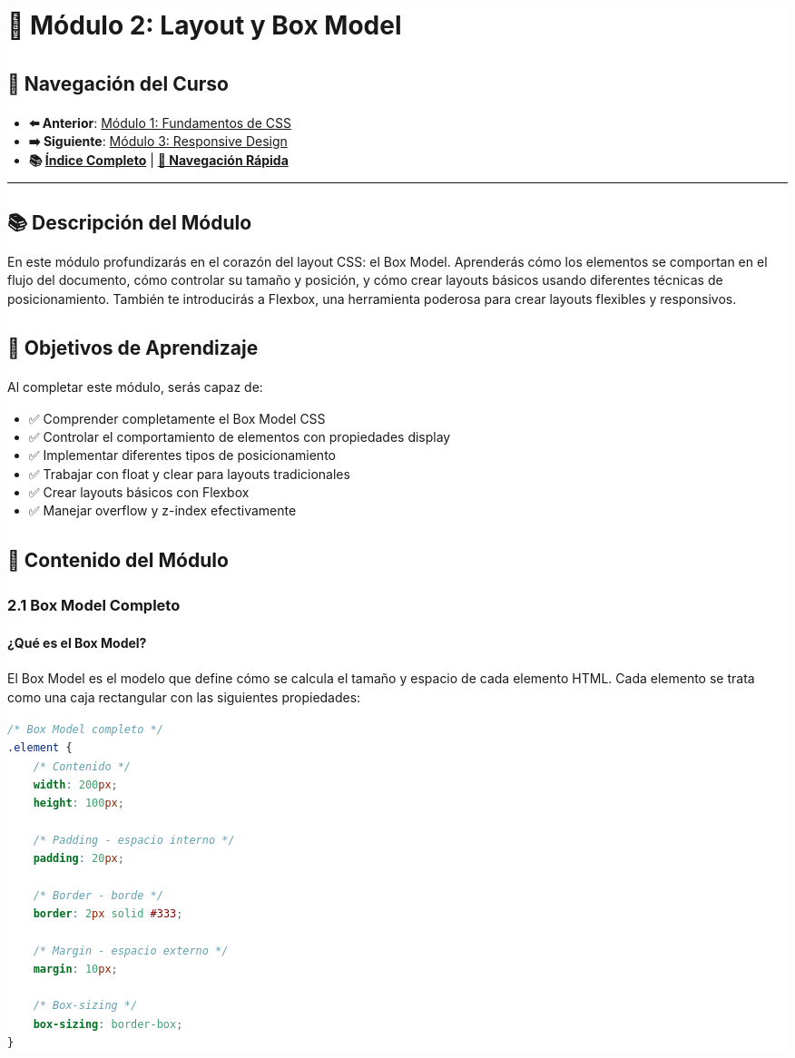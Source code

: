# 🎨 Módulo 2: Layout y Box Model

## 🧭 Navegación del Curso

- **⬅️ Anterior**: [Módulo 1: Fundamentos de CSS](../junior_1/README.md)
- **➡️ Siguiente**: [Módulo 3: Responsive Design](../junior_3/README.md)
- **📚 [Índice Completo](../INDICE_COMPLETO.md)** | **[🧭 Navegación Rápida](../NAVEGACION_RAPIDA.md)**

---

## 📚 Descripción del Módulo

En este módulo profundizarás en el corazón del layout CSS: el Box Model. Aprenderás cómo los elementos se comportan en el flujo del documento, cómo controlar su tamaño y posición, y cómo crear layouts básicos usando diferentes técnicas de posicionamiento. También te introducirás a Flexbox, una herramienta poderosa para crear layouts flexibles y responsivos.

## 🎯 Objetivos de Aprendizaje

Al completar este módulo, serás capaz de:

- ✅ Comprender completamente el Box Model CSS
- ✅ Controlar el comportamiento de elementos con propiedades display
- ✅ Implementar diferentes tipos de posicionamiento
- ✅ Trabajar con float y clear para layouts tradicionales
- ✅ Crear layouts básicos con Flexbox
- ✅ Manejar overflow y z-index efectivamente

## 📖 Contenido del Módulo

### 2.1 Box Model Completo

#### ¿Qué es el Box Model?
El Box Model es el modelo que define cómo se calcula el tamaño y espacio de cada elemento HTML. Cada elemento se trata como una caja rectangular con las siguientes propiedades:

```css
/* Box Model completo */
.element {
    /* Contenido */
    width: 200px;
    height: 100px;
    
    /* Padding - espacio interno */
    padding: 20px;
    
    /* Border - borde */
    border: 2px solid #333;
    
    /* Margin - espacio externo */
    margin: 10px;
    
    /* Box-sizing */
    box-sizing: border-box;
}
```
